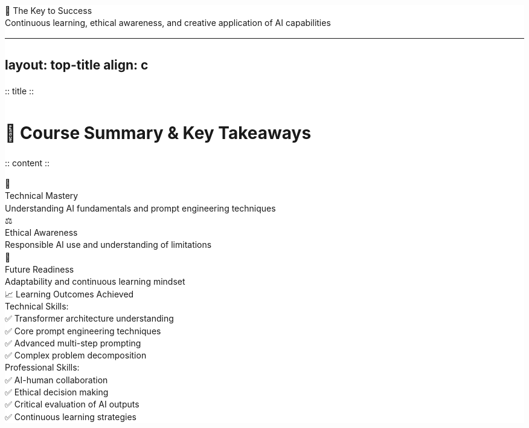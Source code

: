   </div>
</div>

<div class="mt-8 text-center">
  <div class="text-xl font-semibold text-gray-700 mb-2">🌟 The Key to Success</div>
  <div class="text-lg text-gray-600 max-w-3xl mx-auto">
    Continuous learning, ethical awareness, and creative application of AI capabilities
  </div>
</div>

---
layout: top-title
align: c
---

:: title ::

# 🎯 Course Summary & Key Takeaways

:: content ::

<div class="grid grid-cols-3 gap-6 mt-6">
  <div class="text-center p-6 bg-gradient-to-br from-red-50 to-pink-50 rounded-xl">
    <div class="text-4xl mb-3">🧠</div>
    <div class="text-lg mb-2 font-semibold">Technical Mastery</div>
    <div class="text-sm text-gray-600">Understanding AI fundamentals and prompt engineering techniques</div>
  </div>
  
  <div class="text-center p-6 bg-gradient-to-br from-blue-50 to-indigo-50 rounded-xl">
    <div class="text-4xl mb-3">⚖️</div>
    <div class="text-lg mb-2 font-semibold">Ethical Awareness</div>
    <div class="text-sm text-gray-600">Responsible AI use and understanding of limitations</div>
  </div>
  
  <div class="text-center p-6 bg-gradient-to-br from-green-50 to-emerald-50 rounded-xl">
    <div class="text-4xl mb-3">🚀</div>
    <div class="text-lg mb-2 font-semibold">Future Readiness</div>
    <div class="text-sm text-gray-600">Adaptability and continuous learning mindset</div>
  </div>
</div>

<div class="mt-8 p-6 bg-purple-50 rounded-lg">
  <div class="text-2xl font-bold text-purple-700 mb-4 text-center">📈 Learning Outcomes Achieved</div>
  <div class="grid grid-cols-2 gap-4 text-sm">
    <div>
      <div class="font-semibold text-purple-600 mb-2">Technical Skills:</div>
      <div class="space-y-1 text-gray-700">
        <div>✅ Transformer architecture understanding</div>
        <div>✅ Core prompt engineering techniques</div>
        <div>✅ Advanced multi-step prompting</div>
        <div>✅ Complex problem decomposition</div>
      </div>
    </div>
    <div>
      <div class="font-semibold text-purple-600 mb-2">Professional Skills:</div>
      <div class="space-y-1 text-gray-700">
        <div>✅ AI-human collaboration</div>
        <div>✅ Ethical decision making</div>
        <div>✅ Critical evaluation of AI outputs</div>
        <div>✅ Continuous learning strategies</div>
      </div>
    </div>
  </div>
</div>
